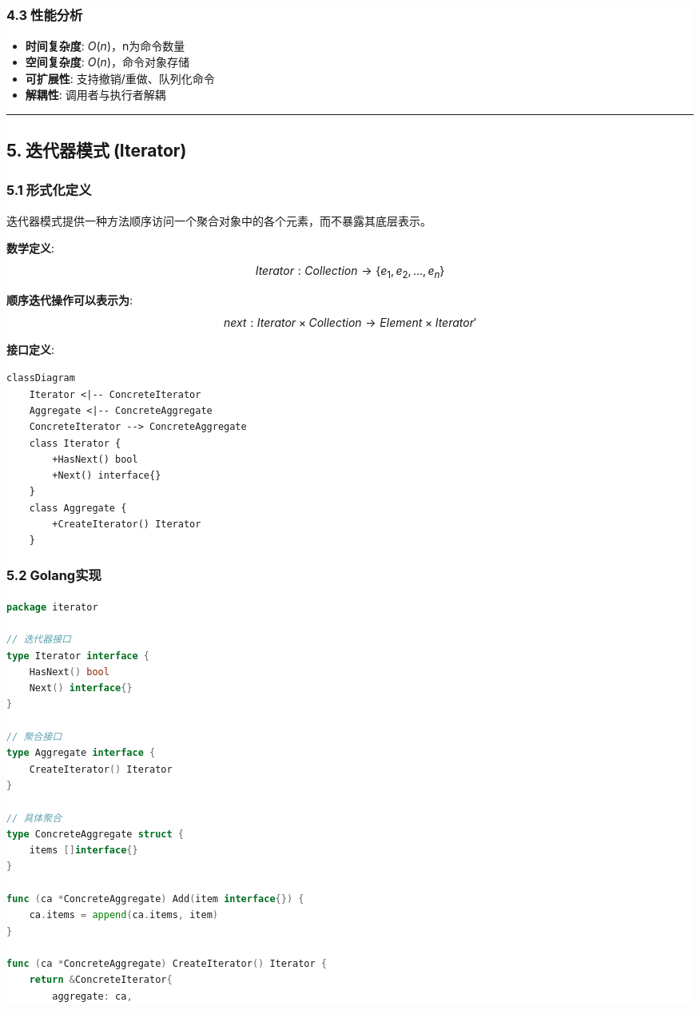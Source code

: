 ### 4.3 性能分析

- **时间复杂度**: $O(n)$，n为命令数量
- **空间复杂度**: $O(n)$，命令对象存储
- **可扩展性**: 支持撤销/重做、队列化命令
- **解耦性**: 调用者与执行者解耦

---

## 5. 迭代器模式 (Iterator)

### 5.1 形式化定义

迭代器模式提供一种方法顺序访问一个聚合对象中的各个元素，而不暴露其底层表示。

**数学定义**:
$$Iterator : Collection \rightarrow \{ e_1, e_2, ..., e_n \}$$

**顺序迭代操作可以表示为**:
$$next : Iterator \times Collection \rightarrow Element \times Iterator'$$

**接口定义**:

```mermaid
classDiagram
    Iterator <|-- ConcreteIterator
    Aggregate <|-- ConcreteAggregate
    ConcreteIterator --> ConcreteAggregate
    class Iterator {
        +HasNext() bool
        +Next() interface{}
    }
    class Aggregate {
        +CreateIterator() Iterator
    }

```

### 5.2 Golang实现

```go
package iterator

// 迭代器接口
type Iterator interface {
    HasNext() bool
    Next() interface{}
}

// 聚合接口
type Aggregate interface {
    CreateIterator() Iterator
}

// 具体聚合
type ConcreteAggregate struct {
    items []interface{}
}

func (ca *ConcreteAggregate) Add(item interface{}) {
    ca.items = append(ca.items, item)
}

func (ca *ConcreteAggregate) CreateIterator() Iterator {
    return &ConcreteIterator{
        aggregate: ca,
```